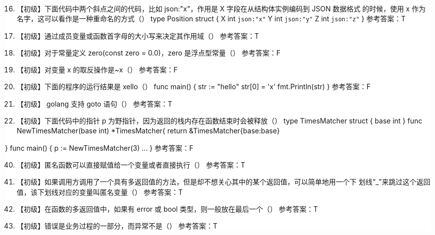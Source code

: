 16. 【初级】下面代码中两个斜点之间的代码，比如 json:"x"，作用是 X 字段在从结构体实例编码到 JSON 数据格式
的时候，使用 x 作为名字，这可以看作是一种重命名的方式（）
type Position struct {
X int `json:"x"`
Y int `json:"y"`
Z int `json:"z"`
}
参考答案：T

21. 【初级】通过成员变量或函数首字母的大小写来决定其作用域（）
参考答案：T

22. 【初级】对于常量定义 zero(const zero = 0.0)，zero 是浮点型常量（）
参考答案：F

23. 【初级】对变量 x 的取反操作是~x（）
参考答案：F

24. 【初级】下面的程序的运行结果是 xello（）
func main() {
str := "hello"
str[0] = 'x'
fmt.Println(str)
}
参考答案：F

29. 【初级】 golang 支持 goto 语句（）
参考答案：T

30. 【初级】下面代码中的指针 p 为野指针，因为返回的栈内存在函数结束时会被释放（）
type TimesMatcher struct {
base int
}
func NewTimesMatcher(base int) *TimesMatcher{
return &TimesMatcher{base:base}

}
func main() {
p := NewTimesMatcher(3)
...
}
参考答案：F

40. 【初级】匿名函数可以直接赋值给一个变量或者直接执行（）
参考答案：T

41. 【初级】如果调用方调用了一个具有多返回值的方法，但是却不想关心其中的某个返回值，可以简单地用一个下
划线“_”来跳过这个返回值，该下划线对应的变量叫匿名变量（）
参考答案：T

42. 【初级】在函数的多返回值中，如果有 error 或 bool 类型，则一般放在最后一个（）
参考答案：T

43. 【初级】错误是业务过程的一部分，而异常不是（）
参考答案：T
